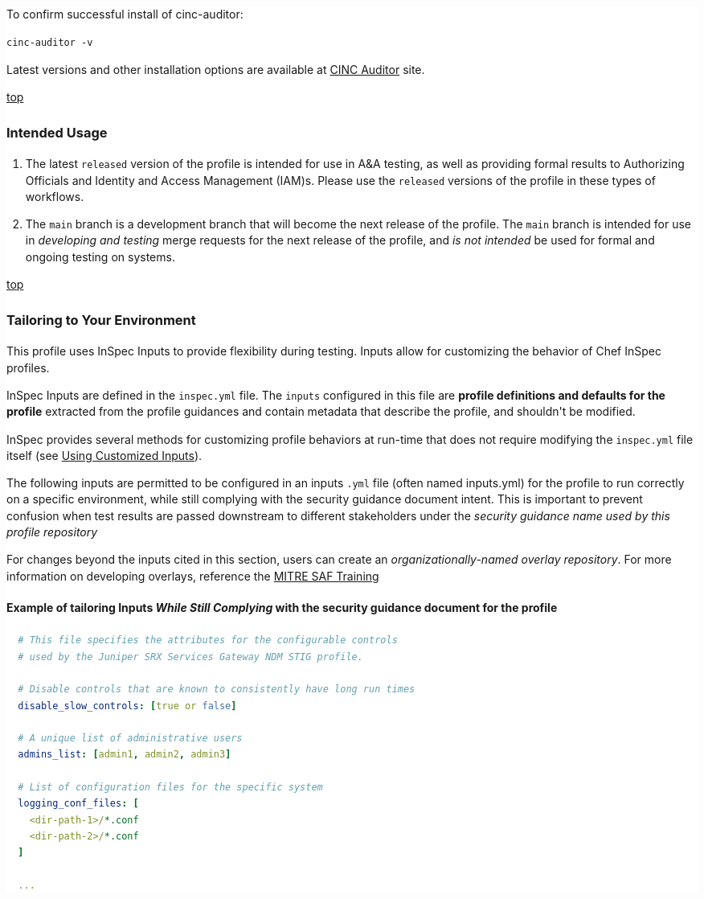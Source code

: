 To confirm successful install of cinc-auditor:

```
cinc-auditor -v
```

Latest versions and other installation options are available at [CINC Auditor](https://cinc.sh/start/auditor/) site.

[top](#table-of-contents)

### Intended Usage

1. The latest `released` version of the profile is intended for use in A&A testing, as well as
    providing formal results to Authorizing Officials and Identity and Access Management (IAM)s.
    Please use the `released` versions of the profile in these types of workflows.

2. The `main` branch is a development branch that will become the next release of the profile.
    The `main` branch is intended for use in *developing and testing* merge requests for the next
    release of the profile, and *is not intended* be used for formal and ongoing testing on systems.

[top](#table-of-contents)

### Tailoring to Your Environment

This profile uses InSpec Inputs to provide flexibility during testing. Inputs allow for
customizing the behavior of Chef InSpec profiles.

InSpec Inputs are defined in the `inspec.yml` file. The `inputs` configured in this
file are **profile definitions and defaults for the profile** extracted from the profile
guidances and contain metadata that describe the profile, and shouldn't be modified.

InSpec provides several methods for customizing profile behaviors at run-time that does not require
modifying the `inspec.yml` file itself (see [Using Customized Inputs](#using-customized-inputs)).

The following inputs are permitted to be configured in an inputs `.yml` file (often named inputs.yml)
for the profile to run correctly on a specific environment, while still complying with the security
guidance document intent. This is important to prevent confusion when test results are passed downstream
to different stakeholders under the *security guidance name used by this profile repository*

For changes beyond the inputs cited in this section, users can create an *organizationally-named overlay repository*.
For more information on developing overlays, reference the [MITRE SAF Training](https://mitre-saf-training.netlify.app/courses/beginner/10.html)

#### Example of tailoring Inputs *While Still Complying* with the security guidance document for the profile

```yaml
  # This file specifies the attributes for the configurable controls
  # used by the Juniper SRX Services Gateway NDM STIG profile.

  # Disable controls that are known to consistently have long run times
  disable_slow_controls: [true or false]

  # A unique list of administrative users
  admins_list: [admin1, admin2, admin3]

  # List of configuration files for the specific system
  logging_conf_files: [
    <dir-path-1>/*.conf
    <dir-path-2>/*.conf
  ]
  
  ...
```
